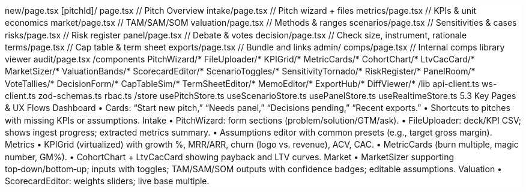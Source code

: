 new/page.tsx
[pitchId]/
page.tsx // Pitch Overview
intake/page.tsx // Pitch wizard + files
metrics/page.tsx // KPIs & unit economics
market/page.tsx // TAM/SAM/SOM
valuation/page.tsx // Methods & ranges
scenarios/page.tsx // Sensitivities & cases
risks/page.tsx // Risk register
panel/page.tsx // Debate & votes
decision/page.tsx // Check size, instrument, rationale
terms/page.tsx // Cap table & term sheet
exports/page.tsx // Bundle and links
admin/
comps/page.tsx // Internal comps library viewer
audit/page.tsx
/components
PitchWizard/*
FileUploader/*
KPIGrid/*
MetricCards/*
CohortChart/*
LtvCacCard/*
MarketSizer/*
ValuationBands/*
ScorecardEditor/*
ScenarioToggles/*
SensitivityTornado/*
RiskRegister/*
PanelRoom/*
VoteTallies/*
DecisionForm/*
CapTableSim/*
TermSheetEditor/*
MemoEditor/*
ExportHub/*
DiffViewer/*
/lib
api-client.ts
ws-client.ts
zod-schemas.ts
rbac.ts
/store
usePitchStore.ts
useScenarioStore.ts
usePanelStore.ts
useRealtimeStore.ts
5.3 Key Pages & UX Flows
Dashboard
• Cards: “Start new pitch,” “Needs panel,” “Decisions pending,” “Recent exports.”
• Shortcuts to pitches with missing KPIs or assumptions.
Intake
• PitchWizard: form sections (problem/solution/GTM/ask).
• FileUploader: deck/KPI CSV; shows ingest progress; extracted metrics summary.
• Assumptions editor with common presets (e.g., target gross margin).
Metrics
• KPIGrid (virtualized) with growth %, MRR/ARR, churn (logo vs. revenue), ACV, CAC.
• MetricCards (burn multiple, magic number, GM%).
• CohortChart + LtvCacCard showing payback and LTV curves.
Market
• MarketSizer supporting top‑down/bottom‑up; inputs with toggles; TAM/SAM/SOM
outputs with confidence badges; editable assumptions.
Valuation
• ScorecardEditor: weights sliders; live base multiple.